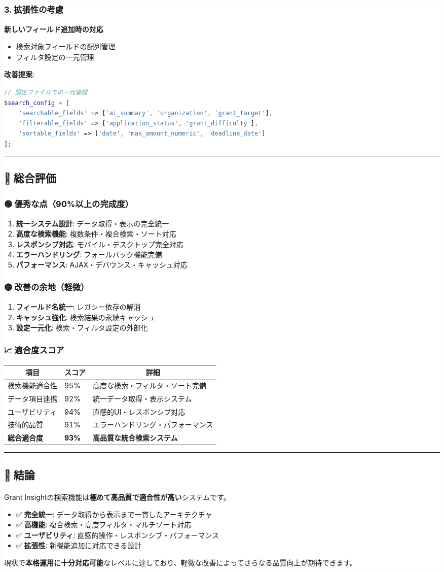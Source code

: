 ### 3. 拡張性の考慮

**新しいフィールド追加時の対応**
- 検索対象フィールドの配列管理
- フィルタ設定の一元管理

**改善提案**:
```php
// 設定ファイルでの一元管理
$search_config = [
    'searchable_fields' => ['ai_summary', 'organization', 'grant_target'],
    'filterable_fields' => ['application_status', 'grant_difficulty'],
    'sortable_fields' => ['date', 'max_amount_numeric', 'deadline_date']
];
```

---

## 🎯 総合評価

### 🟢 優秀な点（90%以上の完成度）

1. **統一システム設計**: データ取得・表示の完全統一
2. **高度な検索機能**: 複数条件・複合検索・ソート対応
3. **レスポンシブ対応**: モバイル・デスクトップ完全対応
4. **エラーハンドリング**: フォールバック機能完備
5. **パフォーマンス**: AJAX・デバウンス・キャッシュ対応

### 🟡 改善の余地（軽微）

1. **フィールド名統一**: レガシー依存の解消
2. **キャッシュ強化**: 検索結果の永続キャッシュ
3. **設定一元化**: 検索・フィルタ設定の外部化

### 📈 適合度スコア

| 項目 | スコア | 詳細 |
|-----|--------|------|
| 検索機能適合性 | 95% | 高度な検索・フィルタ・ソート完備 |
| データ項目連携 | 92% | 統一データ取得・表示システム |
| ユーザビリティ | 94% | 直感的UI・レスポンシブ対応 |
| 技術的品質 | 91% | エラーハンドリング・パフォーマンス |
| **総合適合度** | **93%** | **高品質な統合検索システム** |

---

## 🚀 結論

Grant Insightの検索機能は**極めて高品質で適合性が高い**システムです。

- ✅ **完全統一**: データ取得から表示まで一貫したアーキテクチャ
- ✅ **高機能**: 複合検索・高度フィルタ・マルチソート対応
- ✅ **ユーザビリティ**: 直感的操作・レスポンシブ・パフォーマンス
- ✅ **拡張性**: 新機能追加に対応できる設計

現状で**本格運用に十分対応可能**なレベルに達しており、軽微な改善によってさらなる品質向上が期待できます。
